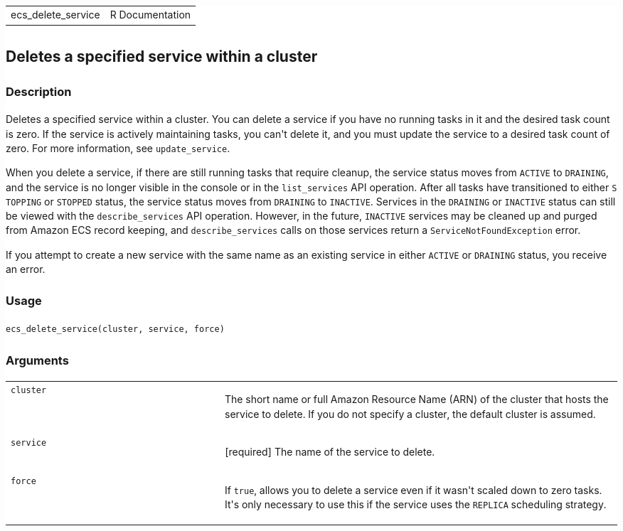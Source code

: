 <table style="width: 100%;">
<tbody>
<tr class="odd">
<td>ecs_delete_service</td>
<td style="text-align: right;">R Documentation</td>
</tr>
</tbody>
</table>

## Deletes a specified service within a cluster

### Description

Deletes a specified service within a cluster. You can delete a service
if you have no running tasks in it and the desired task count is zero.
If the service is actively maintaining tasks, you can't delete it, and
you must update the service to a desired task count of zero. For more
information, see `update_service`.

When you delete a service, if there are still running tasks that require
cleanup, the service status moves from `ACTIVE` to `DRAINING`, and the
service is no longer visible in the console or in the `list_services`
API operation. After all tasks have transitioned to either `STOPPING` or
`STOPPED` status, the service status moves from `DRAINING` to
`INACTIVE`. Services in the `DRAINING` or `INACTIVE` status can still be
viewed with the `describe_services` API operation. However, in the
future, `INACTIVE` services may be cleaned up and purged from Amazon ECS
record keeping, and `describe_services` calls on those services return a
`ServiceNotFoundException` error.

If you attempt to create a new service with the same name as an existing
service in either `ACTIVE` or `DRAINING` status, you receive an error.

### Usage

    ecs_delete_service(cluster, service, force)

### Arguments

<table>
<colgroup>
<col style="width: 35%" />
<col style="width: 65%" />
</colgroup>
<tbody>
<tr class="odd">
<td><code id="ecs_delete_service_:_cluster">cluster</code></td>
<td><p>The short name or full Amazon Resource Name (ARN) of the cluster
that hosts the service to delete. If you do not specify a cluster, the
default cluster is assumed.</p></td>
</tr>
<tr class="even">
<td><code id="ecs_delete_service_:_service">service</code></td>
<td><p>[required] The name of the service to delete.</p></td>
</tr>
<tr class="odd">
<td><code id="ecs_delete_service_:_force">force</code></td>
<td><p>If <code>true</code>, allows you to delete a service even if it
wasn't scaled down to zero tasks. It's only necessary to use this if the
service uses the <code>REPLICA</code> scheduling strategy.</p></td>
</tr>
</tbody>
</table>
